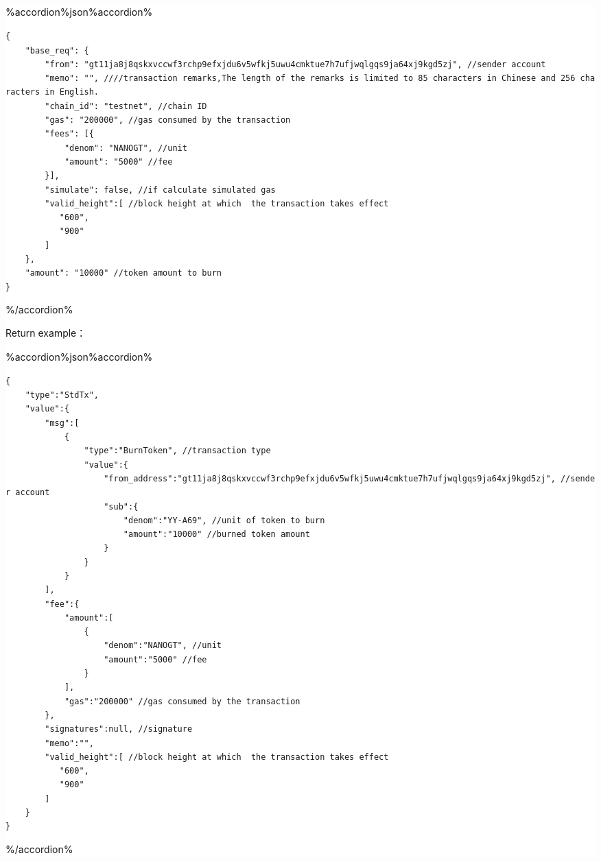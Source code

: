 %accordion%json%accordion%

```
{
    "base_req": {
        "from": "gt11ja8j8qskxvccwf3rchp9efxjdu6v5wfkj5uwu4cmktue7h7ufjwqlgqs9ja64xj9kgd5zj", //sender account
        "memo": "", ////transaction remarks,The length of the remarks is limited to 85 characters in Chinese and 256 characters in English.
        "chain_id": "testnet", //chain ID
        "gas": "200000", //gas consumed by the transaction
        "fees": [{
            "denom": "NANOGT", //unit
            "amount": "5000" //fee
        }],
        "simulate": false, //if calculate simulated gas
        "valid_height":[ //block height at which  the transaction takes effect
           "600",
           "900"
        ]
    },
    "amount": "10000" //token amount to burn
}
```
%/accordion%

Return example：

%accordion%json%accordion%

```
{
    "type":"StdTx",
    "value":{
        "msg":[
            {
                "type":"BurnToken", //transaction type
                "value":{
                    "from_address":"gt11ja8j8qskxvccwf3rchp9efxjdu6v5wfkj5uwu4cmktue7h7ufjwqlgqs9ja64xj9kgd5zj", //sender account
                    "sub":{
                        "denom":"YY-A69", //unit of token to burn
                        "amount":"10000" //burned token amount 
                    }
                }
            }
        ],
        "fee":{
            "amount":[
                {
                    "denom":"NANOGT", //unit
                    "amount":"5000" //fee
                }
            ],
            "gas":"200000" //gas consumed by the transaction
        },
        "signatures":null, //signature
        "memo":"",
        "valid_height":[ //block height at which  the transaction takes effect
           "600",
           "900"
        ]
    }
}
```
%/accordion%

